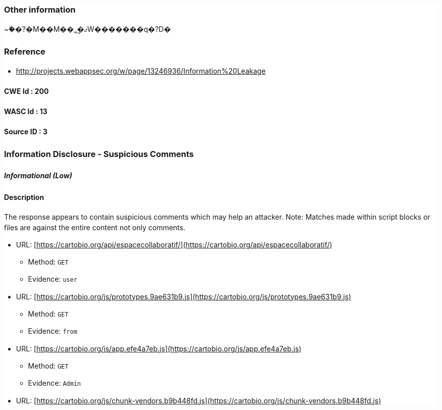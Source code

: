 ### Other information
<p>~�ۖ�?�M��M��_͢�ޖW�������q�?D�</p>
  
### Reference
* http://projects.webappsec.org/w/page/13246936/Information%20Leakage

  
#### CWE Id : 200
  
#### WASC Id : 13
  
#### Source ID : 3

  
  
  
  
### Information Disclosure - Suspicious Comments
##### Informational (Low)
  
  
  
  
#### Description
<p>The response appears to contain suspicious comments which may help an attacker. Note: Matches made within script blocks or files are against the entire content not only comments.</p>
  
  
  
* URL: [https://cartobio.org/api/espacecollaboratif/](https://cartobio.org/api/espacecollaboratif/)
  
  
  * Method: `GET`
  
  
  * Evidence: `user`
  
  
  
  
* URL: [https://cartobio.org/js/prototypes.9ae631b9.js](https://cartobio.org/js/prototypes.9ae631b9.js)
  
  
  * Method: `GET`
  
  
  * Evidence: `from`
  
  
  
  
* URL: [https://cartobio.org/js/app.efe4a7eb.js](https://cartobio.org/js/app.efe4a7eb.js)
  
  
  * Method: `GET`
  
  
  * Evidence: `Admin`
  
  
  
  
* URL: [https://cartobio.org/js/chunk-vendors.b9b448fd.js](https://cartobio.org/js/chunk-vendors.b9b448fd.js)
  